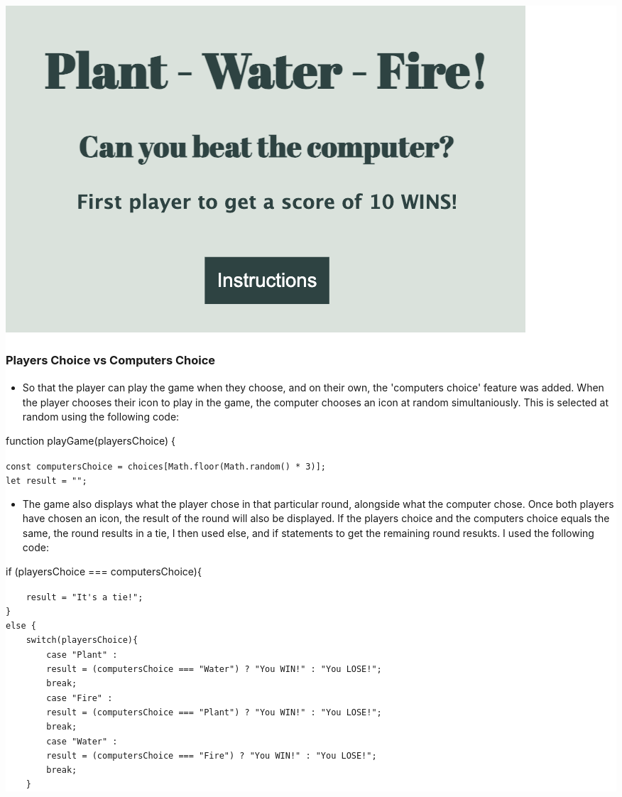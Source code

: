 ![Instructions Button](assets/images/pwf.instructionsbutton.png)

### Players Choice vs Computers Choice
- So that the player can play the game when they choose, and on their own, the 'computers choice' feature was added. When the player chooses their icon to play in the game, the computer chooses an icon at random simultaniously. This is selected at random using the following code:

function playGame(playersChoice) {

    const computersChoice = choices[Math.floor(Math.random() * 3)];
    let result = "";
- The game also displays what the player chose in that particular round, alongside what the computer chose. Once both players have chosen an icon, the result of the round will also be displayed. If the players choice and the computers choice equals the same, the round results in a tie, I then used else, and if statements to get the remaining round resukts. I used the following code:

if (playersChoice === computersChoice){

        result = "It's a tie!";
    }
    else {
        switch(playersChoice){
            case "Plant" : 
            result = (computersChoice === "Water") ? "You WIN!" : "You LOSE!";
            break;
            case "Fire" : 
            result = (computersChoice === "Plant") ? "You WIN!" : "You LOSE!";
            break;
            case "Water" : 
            result = (computersChoice === "Fire") ? "You WIN!" : "You LOSE!";
            break;
        }
